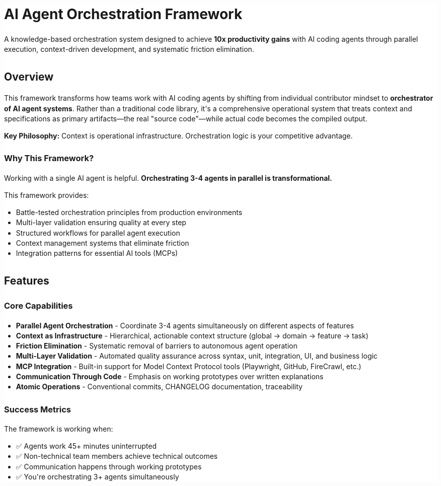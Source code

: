 # AI Agent Orchestration Framework

A knowledge-based orchestration system designed to achieve **10x productivity gains** with AI coding agents through parallel execution, context-driven development, and systematic friction elimination.

## Overview

This framework transforms how teams work with AI coding agents by shifting from individual contributor mindset to **orchestrator of AI agent systems**. Rather than a traditional code library, it's a comprehensive operational system that treats context and specifications as primary artifacts—the real "source code"—while actual code becomes the compiled output.

**Key Philosophy:** Context is operational infrastructure. Orchestration logic is your competitive advantage.

### Why This Framework?

Working with a single AI agent is helpful. **Orchestrating 3-4 agents in parallel is transformational.**

This framework provides:
- Battle-tested orchestration principles from production environments
- Multi-layer validation ensuring quality at every step
- Structured workflows for parallel agent execution
- Context management systems that eliminate friction
- Integration patterns for essential AI tools (MCPs)

## Features

### Core Capabilities

- **Parallel Agent Orchestration** - Coordinate 3-4 agents simultaneously on different aspects of features
- **Context as Infrastructure** - Hierarchical, actionable context structure (global → domain → feature → task)
- **Friction Elimination** - Systematic removal of barriers to autonomous agent operation
- **Multi-Layer Validation** - Automated quality assurance across syntax, unit, integration, UI, and business logic
- **MCP Integration** - Built-in support for Model Context Protocol tools (Playwright, GitHub, FireCrawl, etc.)
- **Communication Through Code** - Emphasis on working prototypes over written explanations
- **Atomic Operations** - Conventional commits, CHANGELOG documentation, traceability

### Success Metrics

The framework is working when:
- ✅ Agents work 45+ minutes uninterrupted
- ✅ Non-technical team members achieve technical outcomes
- ✅ Communication happens through working prototypes
- ✅ You're orchestrating 3+ agents simultaneously
